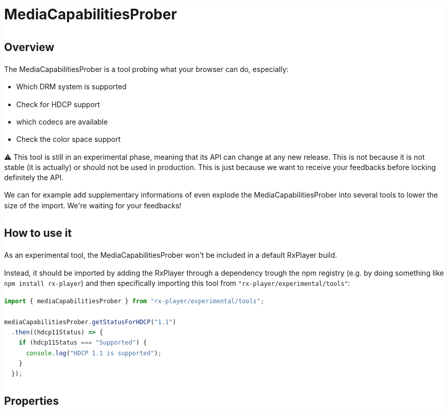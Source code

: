 # MediaCapabilitiesProber ######################################################


## Overview ####################################################################

The MediaCapabilitiesProber is a tool probing what your browser can do,
especially:

  - Which DRM system is supported

  - Check for HDCP support

  - which codecs are available

  - Check the color space support


:warning: This tool is still in an experimental phase, meaning that its API can
change at any new release. This is not because it is not stable (it is actually)
or should not be used in production. This is just because we want to receive
your feedbacks before locking definitely the API.

We can for example add supplementary informations of even explode the
MediaCapabilitiesProber into several tools to lower the size of the import.
We're waiting for your feedbacks!



## How to use it ###############################################################


As an experimental tool, the MediaCapabilitiesProber won't be included in a
default RxPlayer build.

Instead, it should be imported by adding the RxPlayer through a dependency
trough the npm registry (e.g. by doing something like ``npm install
rx-player``) and then specifically importing this tool from
``"rx-player/experimental/tools"``:

```js
import { mediaCapabilitiesProber } from "rx-player/experimental/tools";

mediaCapabilitiesProber.getStatusForHDCP("1.1")
  .then((hdcp11Status) => {
    if (hdcp11Status === "Supported") {
      console.log("HDCP 1.1 is supported");
    }
  });
```



## Properties ##################################################################
